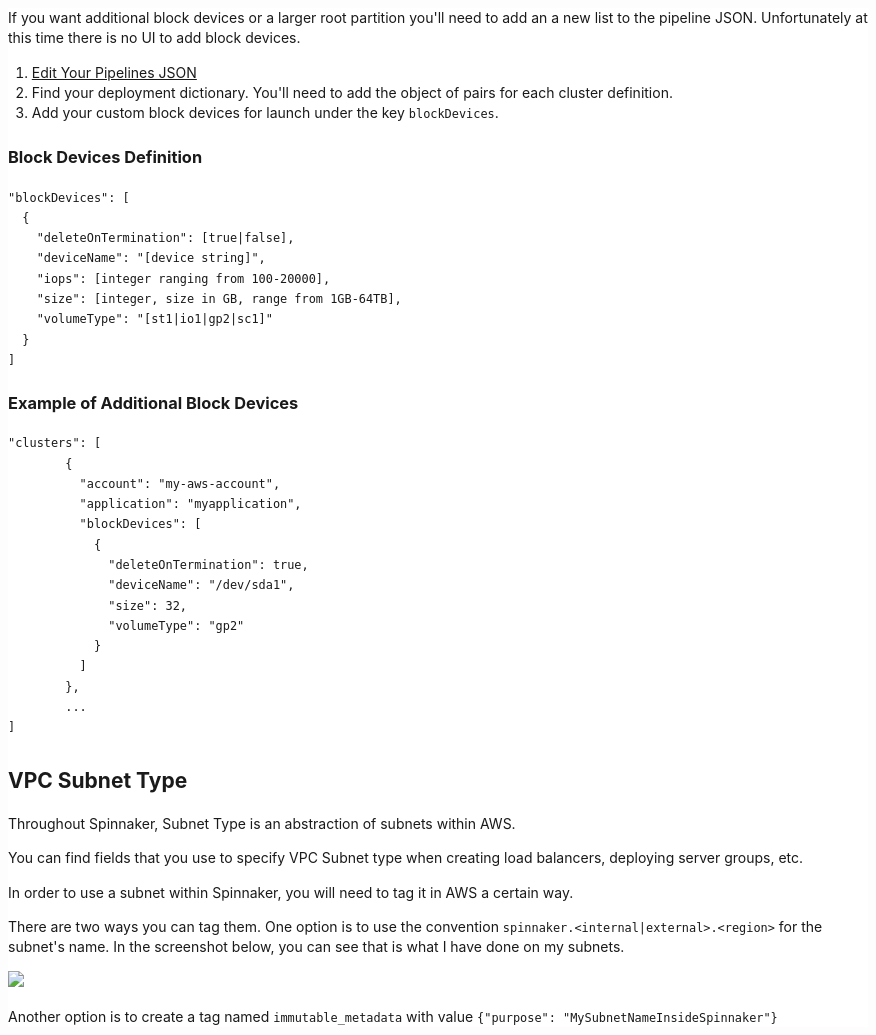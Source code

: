 If you want additional block devices or a larger root partition you'll need to
add an a new list to the pipeline JSON.  Unfortunately at this time there is no
UI to add block devices.

1.  [Edit Your Pipelines JSON](http://docs.armory.io/user-guides/pipelines/#pipeline-json)
2.  Find your deployment dictionary.  You'll need to add the object of pairs for each cluster definition.
3.  Add your custom block devices for launch under the key `blockDevices`.

### Block Devices Definition

```
"blockDevices": [
  {
    "deleteOnTermination": [true|false],
    "deviceName": "[device string]",
    "iops": [integer ranging from 100-20000],
    "size": [integer, size in GB, range from 1GB-64TB],
    "volumeType": "[st1|io1|gp2|sc1]"
  }
]
```
### Example of Additional Block Devices
```
"clusters": [
        {
          "account": "my-aws-account",
          "application": "myapplication",
          "blockDevices": [
            {
              "deleteOnTermination": true,
              "deviceName": "/dev/sda1",
              "size": 32,
              "volumeType": "gp2"
            }
          ]
        },
        ...
]
```


## VPC Subnet Type

Throughout Spinnaker, Subnet Type is an abstraction of subnets within AWS.

You can find fields that you use to specify VPC Subnet type when creating load balancers, deploying server groups, etc.

In order to use a subnet within Spinnaker, you will need to tag it in AWS a certain way.

There are two ways you can tag them. One option is to use the convention `spinnaker.<internal|external>.<region>` for the subnet's name. In the screenshot below, you can see that is what I have done on my subnets.

![](https://d2ddoduugvun08.cloudfront.net/items/1R0c3l3u3P3h3P1e0h1y/Image%202017-03-30%20at%201.48.35%20PM.png)

Another option is to create a tag named `immutable_metadata` with value `{"purpose": "MySubnetNameInsideSpinnaker"}`
